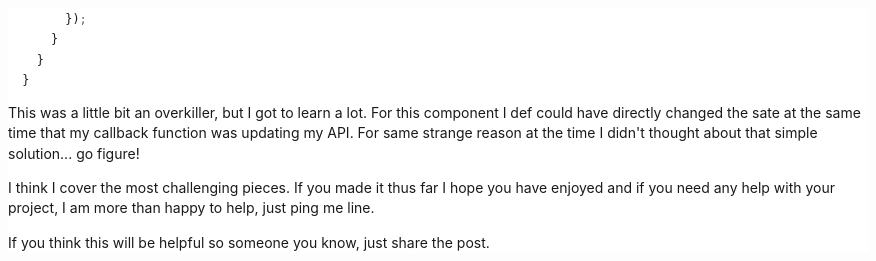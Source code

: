 ```jsx
        });
      }
    }
  }
```

This was a little bit an overkiller, but I got to learn a lot. For this component I def could have directly changed the sate at the same time that my callback function was updating my API. For same strange reason at the time I didn't thought about that simple solution... go figure!

I think I cover the most challenging pieces. If you made it thus far I hope you have enjoyed and if you need any help with your project, I am more than happy to help, just ping me line.

If you think this will be helpful so someone you know, just share the post.
